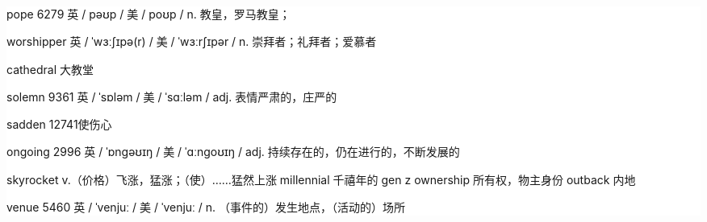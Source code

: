 pope
6279
英
/ pəʊp /
美
/ poʊp /
n.
教皇，罗马教皇；

worshipper
英
/ ˈwɜːʃɪpə(r) /
美
/ ˈwɜːrʃɪpər /
n.
崇拜者；礼拜者；爱慕者

cathedral 大教堂

solemn
9361
英
/ ˈsɒləm /
美
/ ˈsɑːləm /
adj.
表情严肃的，庄严的

sadden 12741使伤心

ongoing 
2996
英
/ ˈɒnɡəʊɪŋ /
美
/ ˈɑːnɡoʊɪŋ /
adj.
持续存在的，仍在进行的，不断发展的

skyrocket v.（价格）飞涨，猛涨；（使）……猛然上涨
millennial 千禧年的
gen z
ownership 所有权，物主身份
outback 内地

venue
5460
英
/ ˈvenjuː /
美
/ ˈvenjuː /
n.
（事件的）发生地点，（活动的）场所

